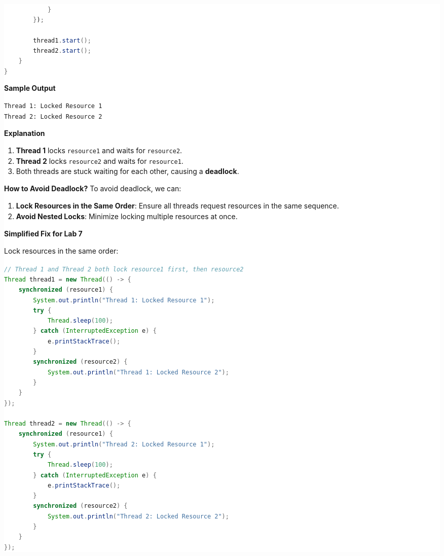```java
            }
        });

        thread1.start();
        thread2.start();
    }
}
```

**Sample Output**
```
Thread 1: Locked Resource 1
Thread 2: Locked Resource 2
```

**Explanation**
1. **Thread 1** locks `resource1` and waits for `resource2`.
2. **Thread 2** locks `resource2` and waits for `resource1`.
3. Both threads are stuck waiting for each other, causing a **deadlock**.


**How to Avoid Deadlock?**
To avoid deadlock, we can:
1. **Lock Resources in the Same Order**: Ensure all threads request resources in the same sequence.
2. **Avoid Nested Locks**: Minimize locking multiple resources at once.


**Simplified Fix for Lab 7**

Lock resources in the same order:

```java
// Thread 1 and Thread 2 both lock resource1 first, then resource2
Thread thread1 = new Thread(() -> {
    synchronized (resource1) {
        System.out.println("Thread 1: Locked Resource 1");
        try {
            Thread.sleep(100);
        } catch (InterruptedException e) {
            e.printStackTrace();
        }
        synchronized (resource2) {
            System.out.println("Thread 1: Locked Resource 2");
        }
    }
});

Thread thread2 = new Thread(() -> {
    synchronized (resource1) {
        System.out.println("Thread 2: Locked Resource 1");
        try {
            Thread.sleep(100);
        } catch (InterruptedException e) {
            e.printStackTrace();
        }
        synchronized (resource2) {
            System.out.println("Thread 2: Locked Resource 2");
        }
    }
});
```
